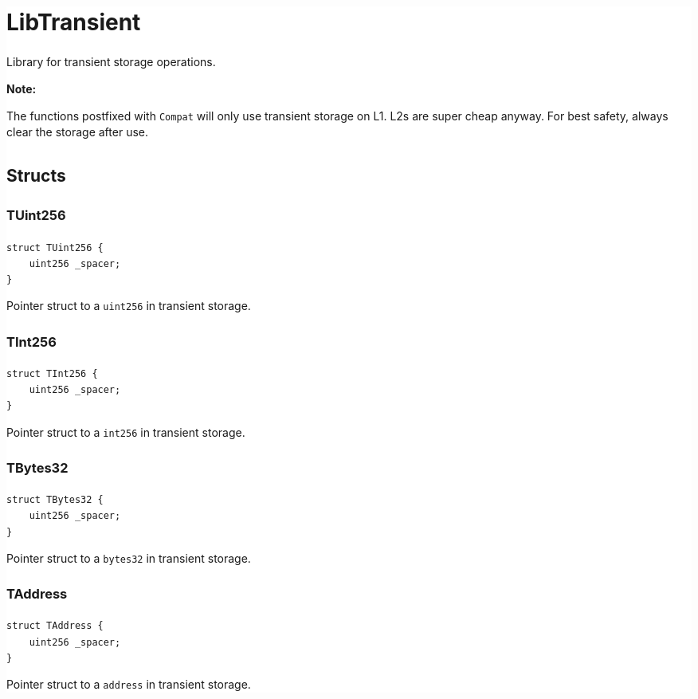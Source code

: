 # LibTransient

Library for transient storage operations.


<b>Note:</b>

The functions postfixed with `Compat` will only use transient storage on L1.
L2s are super cheap anyway.
For best safety, always clear the storage after use.





## Structs

### TUint256

```solidity
struct TUint256 {
    uint256 _spacer;
}
```

Pointer struct to a `uint256` in transient storage.

### TInt256

```solidity
struct TInt256 {
    uint256 _spacer;
}
```

Pointer struct to a `int256` in transient storage.

### TBytes32

```solidity
struct TBytes32 {
    uint256 _spacer;
}
```

Pointer struct to a `bytes32` in transient storage.

### TAddress

```solidity
struct TAddress {
    uint256 _spacer;
}
```

Pointer struct to a `address` in transient storage.
